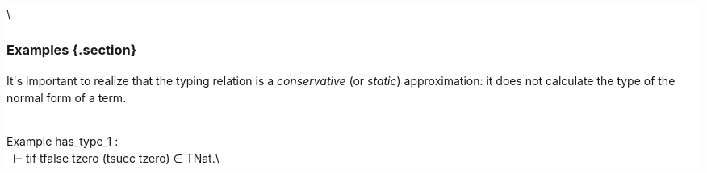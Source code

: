<span class="show"></span>

</div>

<div id="proof5" class="proofscript"
onclick="toggleDisplay('proof5');toggleDisplay('proofcontrol5')"
style="display: none;">

<span class="id" type="keyword">Tactic Notation</span>
"has\_type\_cases" <span class="id" type="var">tactic</span>(<span
class="id" type="var">first</span>) <span class="id"
type="var">ident</span>(<span class="id" type="var">c</span>) :=\
   <span class="id" type="var">first</span>;\
   [ <span class="id" type="var">Case\_aux</span> <span class="id"
type="var">c</span> "T\_True" | <span class="id"
type="var">Case\_aux</span> <span class="id" type="var">c</span>
"T\_False" | <span class="id" type="var">Case\_aux</span> <span
class="id" type="var">c</span> "T\_If"\
   | <span class="id" type="var">Case\_aux</span> <span class="id"
type="var">c</span> "T\_Zero" | <span class="id"
type="var">Case\_aux</span> <span class="id" type="var">c</span>
"T\_Succ" | <span class="id" type="var">Case\_aux</span> <span
class="id" type="var">c</span> "T\_Pred"\
   | <span class="id" type="var">Case\_aux</span> <span class="id"
type="var">c</span> "T\_Iszero" ].\
\
 <span class="id" type="keyword">Hint</span> <span class="id"
type="var">Constructors</span> <span class="id"
type="var">has\_type</span>.\

</div>

\

</div>

<div class="doc">

### Examples {.section}

<div class="paragraph">

</div>

It's important to realize that the typing relation is a *conservative*
(or *static*) approximation: it does not calculate the type of the
normal form of a term.

</div>

<div class="code code-tight">

\
 <span class="id" type="keyword">Example</span> <span class="id"
type="var">has\_type\_1</span> :\
   <span style="font-family: arial;">⊢</span> <span class="id"
type="var">tif</span> <span class="id" type="var">tfalse</span> <span
class="id" type="var">tzero</span> (<span class="id"
type="var">tsucc</span> <span class="id" type="var">tzero</span>) ∈
<span class="id" type="var">TNat</span>.\
<div id="proofcontrol6" class="togglescript"
onclick="toggleDisplay('proof6');toggleDisplay('proofcontrol6')">
